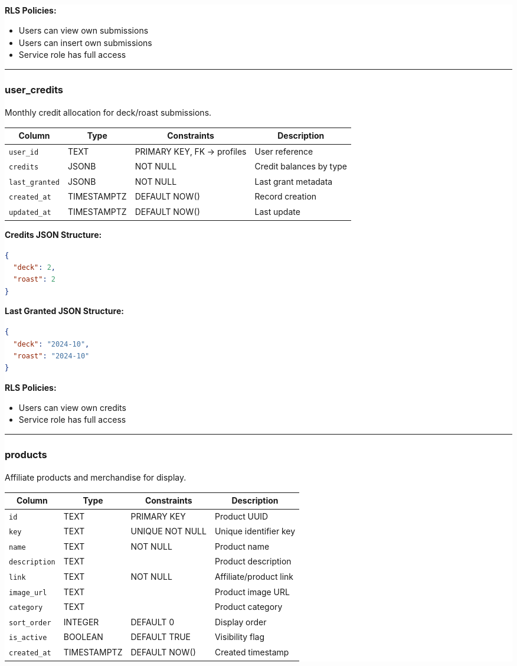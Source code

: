 **RLS Policies:**
- Users can view own submissions
- Users can insert own submissions
- Service role has full access

---

### user_credits

Monthly credit allocation for deck/roast submissions.

| Column | Type | Constraints | Description |
|--------|------|-------------|-------------|
| `user_id` | TEXT | PRIMARY KEY, FK → profiles | User reference |
| `credits` | JSONB | NOT NULL | Credit balances by type |
| `last_granted` | JSONB | NOT NULL | Last grant metadata |
| `created_at` | TIMESTAMPTZ | DEFAULT NOW() | Record creation |
| `updated_at` | TIMESTAMPTZ | DEFAULT NOW() | Last update |

**Credits JSON Structure:**
```json
{
  "deck": 2,
  "roast": 2
}
```

**Last Granted JSON Structure:**
```json
{
  "deck": "2024-10",
  "roast": "2024-10"
}
```

**RLS Policies:**
- Users can view own credits
- Service role has full access

---

### products

Affiliate products and merchandise for display.

| Column | Type | Constraints | Description |
|--------|------|-------------|-------------|
| `id` | TEXT | PRIMARY KEY | Product UUID |
| `key` | TEXT | UNIQUE NOT NULL | Unique identifier key |
| `name` | TEXT | NOT NULL | Product name |
| `description` | TEXT | | Product description |
| `link` | TEXT | NOT NULL | Affiliate/product link |
| `image_url` | TEXT | | Product image URL |
| `category` | TEXT | | Product category |
| `sort_order` | INTEGER | DEFAULT 0 | Display order |
| `is_active` | BOOLEAN | DEFAULT TRUE | Visibility flag |
| `created_at` | TIMESTAMPTZ | DEFAULT NOW() | Created timestamp |